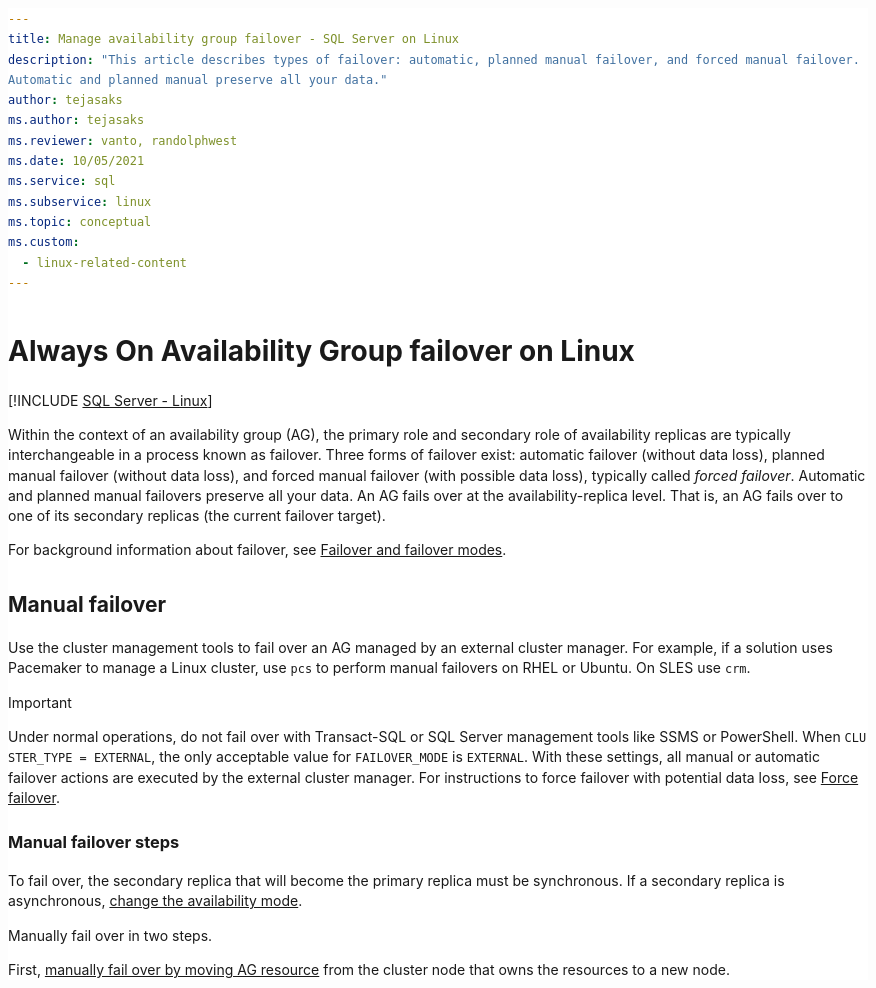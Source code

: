 ```yaml
---
title: Manage availability group failover - SQL Server on Linux
description: "This article describes types of failover: automatic, planned manual failover, and forced manual failover. Automatic and planned manual preserve all your data."
author: tejasaks
ms.author: tejasaks
ms.reviewer: vanto, randolphwest
ms.date: 10/05/2021
ms.service: sql
ms.subservice: linux
ms.topic: conceptual
ms.custom:
  - linux-related-content
---
```

# Always On Availability Group failover on Linux

[!INCLUDE [SQL Server - Linux](../includes/applies-to-version/sql-linux.md)]

Within the context of an availability group (AG), the primary role and secondary role of availability replicas are typically interchangeable in a process known as failover. Three forms of failover exist: automatic failover (without data loss), planned manual failover (without data loss), and forced manual failover (with possible data loss), typically called *forced failover*. Automatic and planned manual failovers preserve all your data. An AG fails over at the availability-replica level. That is, an AG fails over to one of its secondary replicas (the current failover target). 

For background information about failover, see [Failover and failover modes](../database-engine/availability-groups/windows/failover-and-failover-modes-always-on-availability-groups.md).

## <a id="failover"></a> Manual failover

Use the cluster management tools to fail over an AG managed by an external cluster manager. For example, if a solution uses Pacemaker to manage a Linux cluster, use `pcs` to perform manual failovers on RHEL or Ubuntu. On SLES use `crm`. 

> [!IMPORTANT]
> Under normal operations, do not fail over with Transact-SQL or SQL Server management tools like SSMS or PowerShell. When `CLUSTER_TYPE = EXTERNAL`, the only acceptable value for `FAILOVER_MODE` is `EXTERNAL`. With these settings, all manual or automatic failover actions are executed by the external cluster manager. For instructions to force failover with potential data loss, see [Force failover](#forceFailover).

### <a id="manualFailover"></a> Manual failover steps

To fail over, the secondary replica that will become the primary replica must be synchronous. If a secondary replica is asynchronous, [change the availability mode](../database-engine/availability-groups/windows/change-the-availability-mode-of-an-availability-replica-sql-server.md).

Manually fail over in two steps.

   First, [manually fail over by moving AG resource](#manualMove) from the cluster node that owns the resources to a new node.

